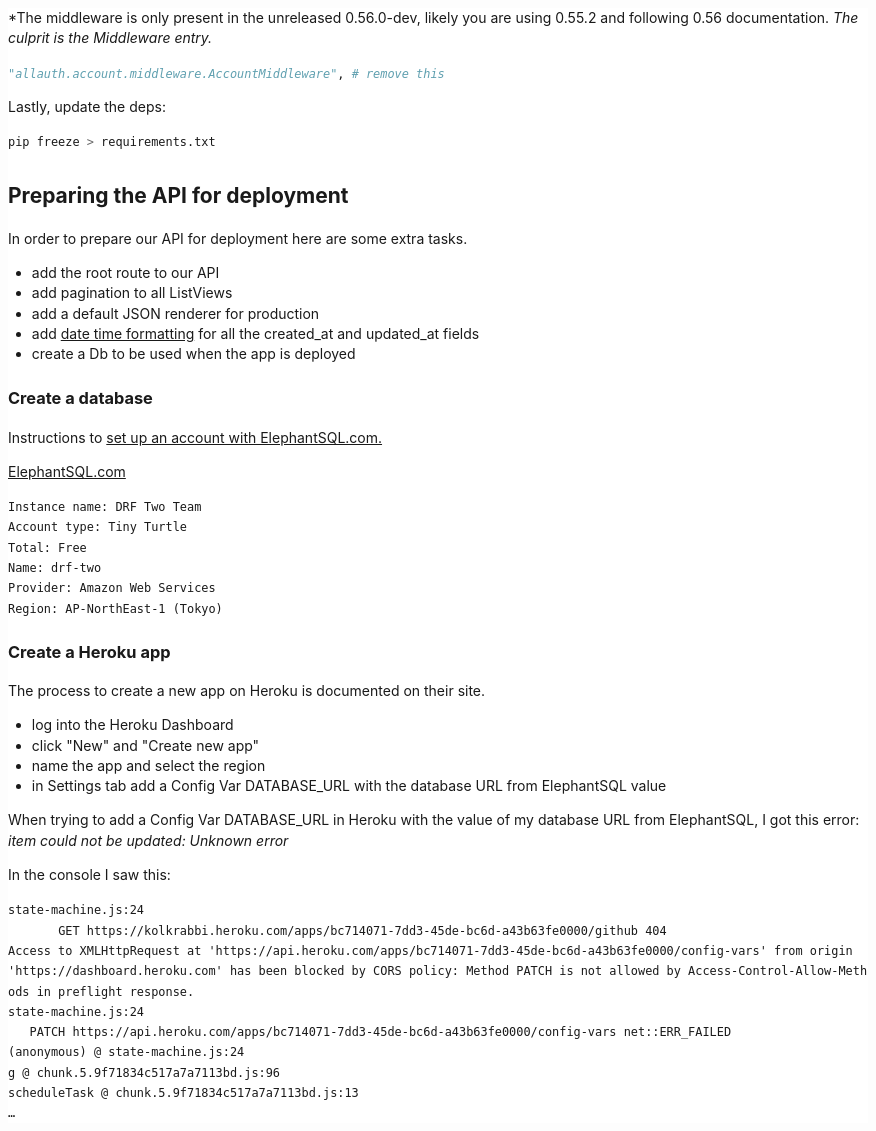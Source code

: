 *The middleware is only present in the unreleased 0.56.0-dev, likely you are using 0.55.2 and following 0.56 documentation.
*The culprit is the Middleware entry.*

```py
"allauth.account.middleware.AccountMiddleware", # remove this
```

Lastly, update the deps:

```sh
pip freeze > requirements.txt
```

## Preparing the API for deployment

In order to prepare our API for deployment here are some extra tasks.

- add the root route to our API
- add pagination to all ListViews
- add a default JSON renderer for production
- add [date time formatting](https://www.django-rest-framework.org/api-guide/settings/#date-and-time-formatting) for all the  created_at and updated_at fields
- create a Db to be used when the app is deployed

### Create a database

Instructions to [set up an account with ElephantSQL.com.](https://code-institute-students.github.io/deployment-docs/02-elephantsql/elephantsql-01-sign-up)

[ElephantSQL.com](https://www.elephantsql.com/)

```txt
Instance name: DRF Two Team
Account type: Tiny Turtle
Total: Free
Name: drf-two
Provider: Amazon Web Services
Region: AP-NorthEast-1 (Tokyo)
```

### Create a Heroku app

The process to create a new app on Heroku is documented on their site.

- log into the Heroku Dashboard
- click "New" and "Create new app"
- name the app and select the region
- in Settings tab add a Config Var DATABASE_URL with the database URL from ElephantSQL value

When trying to add a Config Var DATABASE_URL in Heroku with the value of my database URL from ElephantSQL, I got this error: *item could not be updated: Unknown error*

In the console I saw this:

```txt
state-machine.js:24 
       GET https://kolkrabbi.heroku.com/apps/bc714071-7dd3-45de-bc6d-a43b63fe0000/github 404 
Access to XMLHttpRequest at 'https://api.heroku.com/apps/bc714071-7dd3-45de-bc6d-a43b63fe0000/config-vars' from origin 'https://dashboard.heroku.com' has been blocked by CORS policy: Method PATCH is not allowed by Access-Control-Allow-Methods in preflight response.
state-machine.js:24             
   PATCH https://api.heroku.com/apps/bc714071-7dd3-45de-bc6d-a43b63fe0000/config-vars net::ERR_FAILED
(anonymous) @ state-machine.js:24
g @ chunk.5.9f71834c517a7a7113bd.js:96
scheduleTask @ chunk.5.9f71834c517a7a7113bd.js:13
…
```

